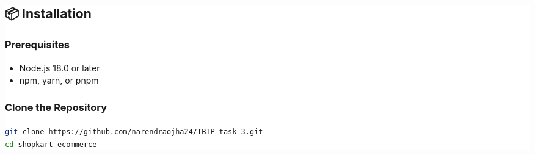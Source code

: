 ## 📦 Installation

### Prerequisites
- Node.js 18.0 or later
- npm, yarn, or pnpm

### Clone the Repository
```bash
git clone https://github.com/narendraojha24/IBIP-task-3.git
cd shopkart-ecommerce
